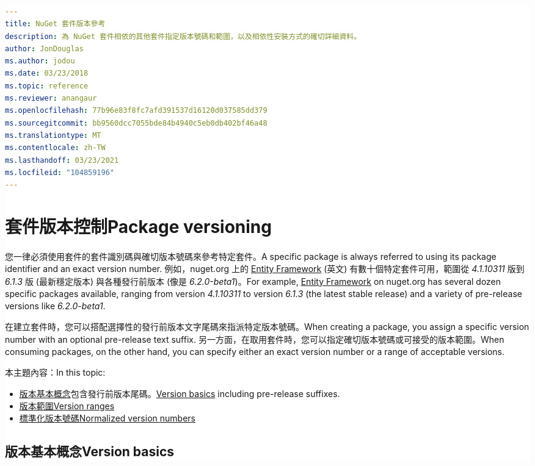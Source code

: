 ```yaml
---
title: NuGet 套件版本參考
description: 為 NuGet 套件相依的其他套件指定版本號碼和範圍，以及相依性安裝方式的確切詳細資料。
author: JonDouglas
ms.author: jodou
ms.date: 03/23/2018
ms.topic: reference
ms.reviewer: anangaur
ms.openlocfilehash: 77b96e83f8fc7afd391537d16120d037585dd379
ms.sourcegitcommit: bb9560dcc7055bde84b4940c5eb0db402bf46a48
ms.translationtype: MT
ms.contentlocale: zh-TW
ms.lasthandoff: 03/23/2021
ms.locfileid: "104859196"
---
```

# <a name="package-versioning"></a><span data-ttu-id="7dad3-103">套件版本控制</span><span class="sxs-lookup"><span data-stu-id="7dad3-103">Package versioning</span></span>

<span data-ttu-id="7dad3-104">您一律必須使用套件的套件識別碼與確切版本號碼來參考特定套件。</span><span class="sxs-lookup"><span data-stu-id="7dad3-104">A specific package is always referred to using its package identifier and an exact version number.</span></span> <span data-ttu-id="7dad3-105">例如，nuget.org 上的 [Entity Framework](https://www.nuget.org/packages/EntityFramework/) \(英文\) 有數十個特定套件可用，範圍從 *4.1.10311* 版到 *6.1.3* 版 (最新穩定版本) 與各種發行前版本 (像是 *6.2.0-beta1*)。</span><span class="sxs-lookup"><span data-stu-id="7dad3-105">For example, [Entity Framework](https://www.nuget.org/packages/EntityFramework/) on nuget.org has several dozen specific packages available, ranging from version *4.1.10311* to version *6.1.3* (the latest stable release) and a variety of pre-release versions like *6.2.0-beta1*.</span></span>

<span data-ttu-id="7dad3-106">在建立套件時，您可以搭配選擇性的發行前版本文字尾碼來指派特定版本號碼。</span><span class="sxs-lookup"><span data-stu-id="7dad3-106">When creating a package, you assign a specific version number with an optional pre-release text suffix.</span></span> <span data-ttu-id="7dad3-107">另一方面，在取用套件時，您可以指定確切版本號碼或可接受的版本範圍。</span><span class="sxs-lookup"><span data-stu-id="7dad3-107">When consuming packages, on the other hand, you can specify either an exact version number or a range of acceptable versions.</span></span>

<span data-ttu-id="7dad3-108">本主題內容：</span><span class="sxs-lookup"><span data-stu-id="7dad3-108">In this topic:</span></span>

- <span data-ttu-id="7dad3-109">[版本基本概念](#version-basics)包含發行前版本尾碼。</span><span class="sxs-lookup"><span data-stu-id="7dad3-109">[Version basics](#version-basics) including pre-release suffixes.</span></span>
- [<span data-ttu-id="7dad3-110">版本範圍</span><span class="sxs-lookup"><span data-stu-id="7dad3-110">Version ranges</span></span>](#version-ranges)
- [<span data-ttu-id="7dad3-111">標準化版本號碼</span><span class="sxs-lookup"><span data-stu-id="7dad3-111">Normalized version numbers</span></span>](#normalized-version-numbers)

## <a name="version-basics"></a><span data-ttu-id="7dad3-112">版本基本概念</span><span class="sxs-lookup"><span data-stu-id="7dad3-112">Version basics</span></span>
